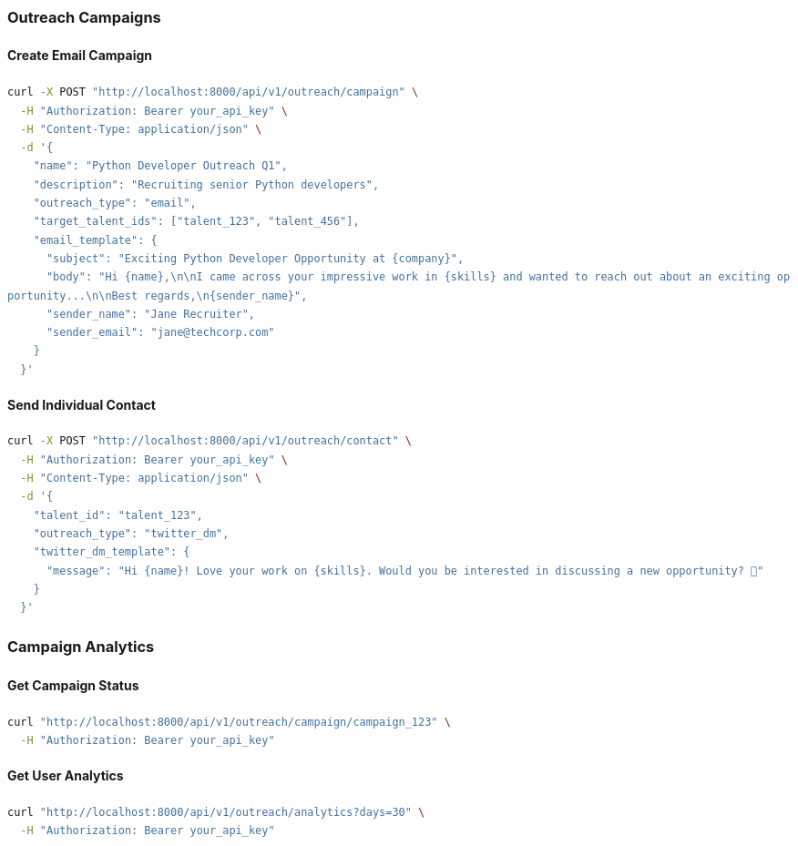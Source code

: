 ### Outreach Campaigns

#### Create Email Campaign

```bash
curl -X POST "http://localhost:8000/api/v1/outreach/campaign" \
  -H "Authorization: Bearer your_api_key" \
  -H "Content-Type: application/json" \
  -d '{
    "name": "Python Developer Outreach Q1",
    "description": "Recruiting senior Python developers",
    "outreach_type": "email",
    "target_talent_ids": ["talent_123", "talent_456"],
    "email_template": {
      "subject": "Exciting Python Developer Opportunity at {company}",
      "body": "Hi {name},\n\nI came across your impressive work in {skills} and wanted to reach out about an exciting opportunity...\n\nBest regards,\n{sender_name}",
      "sender_name": "Jane Recruiter",
      "sender_email": "jane@techcorp.com"
    }
  }'
```

#### Send Individual Contact

```bash
curl -X POST "http://localhost:8000/api/v1/outreach/contact" \
  -H "Authorization: Bearer your_api_key" \
  -H "Content-Type: application/json" \
  -d '{
    "talent_id": "talent_123",
    "outreach_type": "twitter_dm",
    "twitter_dm_template": {
      "message": "Hi {name}! Love your work on {skills}. Would you be interested in discussing a new opportunity? 🚀"
    }
  }'
```

### Campaign Analytics

#### Get Campaign Status

```bash
curl "http://localhost:8000/api/v1/outreach/campaign/campaign_123" \
  -H "Authorization: Bearer your_api_key"
```

#### Get User Analytics

```bash
curl "http://localhost:8000/api/v1/outreach/analytics?days=30" \
  -H "Authorization: Bearer your_api_key"
```

